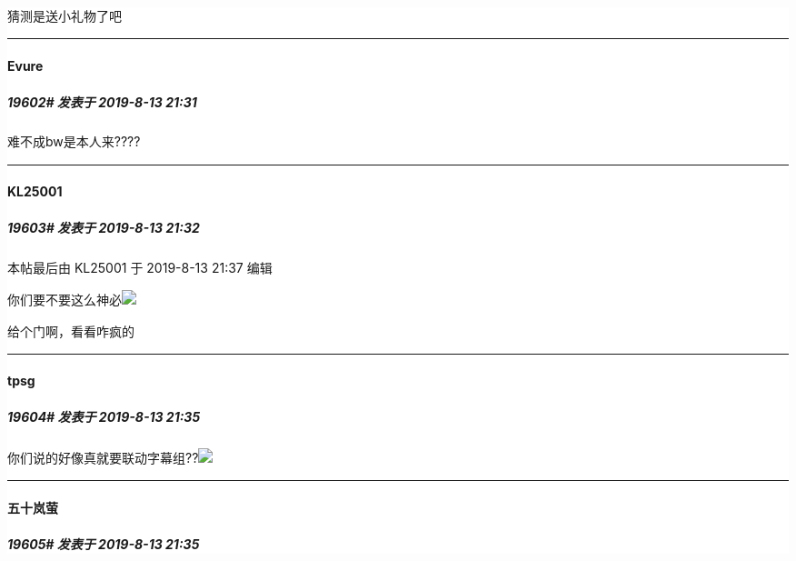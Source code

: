 


猜测是送小礼物了吧







-----

####  Evure  
##### 19602#       发表于 2019-8-13 21:31




难不成bw是本人来????







-----

####  KL25001  
##### 19603#       发表于 2019-8-13 21:32



 本帖最后由 KL25001 于 2019-8-13 21:37 编辑 

你们要不要这么神必<img src="https://static.saraba1st.com/image/smiley/face2017/125.png" referrerpolicy="no-referrer"> 

给个门啊，看看咋疯的







-----

####  tpsg  
##### 19604#       发表于 2019-8-13 21:35




你们说的好像真就要联动字幕组??<img src="https://static.saraba1st.com/image/smiley/face2017/022.png" referrerpolicy="no-referrer">







-----

####  五十岚萤  
##### 19605#       发表于 2019-8-13 21:35


